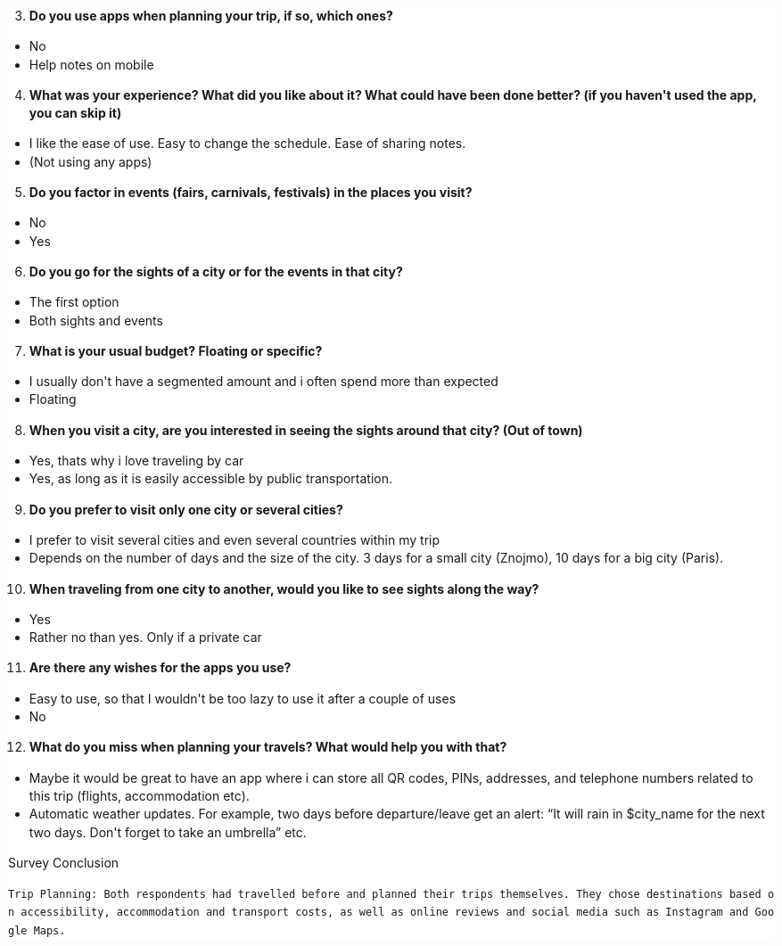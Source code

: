 3. **Do you use apps when planning your trip, if so, which ones?**

- No
- Help notes on mobile

4. **What was your experience? What did you like about it? What could have been done better? (if you haven't used the app, you can skip it)**

- I like the ease of use. Easy to change the schedule. Ease of sharing notes.
- (Not using any apps)

5. **Do you factor in events (fairs, carnivals, festivals) in the places you visit?**

- No
- Yes

6. **Do you go for the sights of a city or for the events in that city?**

- The first option
- Both sights and events

7. **What is your usual budget? Floating or specific?**

- I usually don't have a segmented amount and i often spend more than expected
- Floating

8. **When you visit a city, are you interested in seeing the sights around that city? (Out of town)**

- Yes, thats why i love traveling by car
- Yes, as long as it is easily accessible by public transportation.

9. **Do you prefer to visit only one city or several cities?**

- I prefer to visit several cities and even several countries within my trip
- Depends on the number of days and the size of the city. 3 days for a small city (Znojmo), 10 days for a big city (Paris).

10. **When traveling from one city to another, would you like to see sights along the way?**

- Yes
- Rather no than yes. Only if a private car

11. **Are there any wishes for the apps you use?**

- Easy to use, so that I wouldn't be too lazy to use it after a couple of uses
- No

12. **What do you miss when planning your travels? What would help you with that?**

- Maybe it would be great to have an app where i can store all QR codes, PINs, addresses, and telephone numbers related to this trip (flights, accommodation etc).
- Automatic weather updates. For example, two days before departure/leave get an alert: “It will rain in $city_name for the next two days. Don't forget to take an umbrella” etc.

Survey Conclusion

    Trip Planning: Both respondents had travelled before and planned their trips themselves. They chose destinations based on accessibility, accommodation and transport costs, as well as online reviews and social media such as Instagram and Google Maps.
